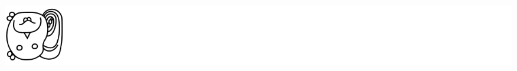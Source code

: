   <img src='https://github.com/lancejpollard/mayan-hieroglyphs/blob/build/svg/1--la-ja.svg?raw=true' width='100'/>